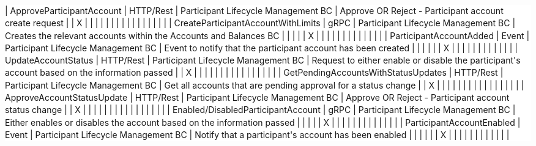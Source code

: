 | ApproveParticipantAccount                            | HTTP/Rest   | Participant Lifecycle Management BC | Approve OR Reject - Participant account create request                                                                                                                                          |                    | X                      |                                     |              |                        |                |                   |                        |                              |                           |               |           |                     |                     |                        |                      |                      |
| CreateParticipantAccountWithLimits                   | gRPC        | Participant Lifecycle Management BC | Creates the relevant accounts within the Accounts and Balances BC                                                                                                                               |                    |                        |                                     |              | X                      |                |                   |                        |                              |                           |               |           |                     |                     |                        |                      |                      |
| ParticipantAccountAdded                              | Event       | Participant Lifecycle Management BC | Event to notify that the participant account has been created                                                                                                                                   |                    |                        |                                     |              |                        | X              |                   |                        |                              |                           |               |           |                     |                     |                        |                      |                      |
| UpdateAccountStatus                                  | HTTP/Rest   | Participant Lifecycle Management BC | Request to either enable or disable the participant's account based on the information passed                                                                                                   |                    | X                      |                                     |              |                        |                |                   |                        |                              |                           |               |           |                     |                     |                        |                      |                      |
| GetPendingAccountsWithStatusUpdates                  | HTTP/Rest   | Participant Lifecycle Management BC | Get all accounts that are pending approval for a status change                                                                                                                                  |                    | X                      |                                     |              |                        |                |                   |                        |                              |                           |               |           |                     |                     |                        |                      |                      |
| ApproveAccountStatusUpdate                           | HTTP/Rest   | Participant Lifecycle Management BC | Approve OR Reject - Participant account status change                                                                                                                                           |                    | X                      |                                     |              |                        |                |                   |                        |                              |                           |               |           |                     |                     |                        |                      |                      |
| Enabled/DisabledParticipantAccount                   | gRPC        | Participant Lifecycle Management BC | Either enables or disables the account based on the information passed                                                                                                                          |                    |                        |                                     |              | X                      |                |                   |                        |                              |                           |               |           |                     |                     |                        |                      |                      |
| ParticipantAccountEnabled                            | Event       | Participant Lifecycle Management BC | Notify that a participant's account has been enabled                                                                                                                                            |                    |                        |                                     |              |                        | X              |                   |                        |                              |                           |               |           |                     |                     |                        |                      |                      |